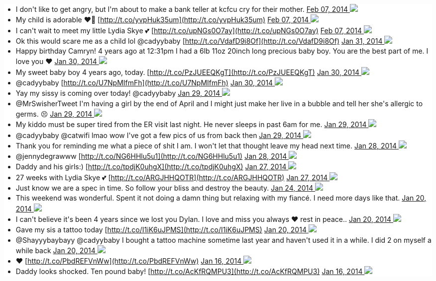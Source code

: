 -   I don't like to get angry, but I'm about to make a bank teller at kcfcu cry for their mother. [Feb 07, 2014 ![](https://www.allmytweets.net//img/extlink.png)](https://twitter.com/simply__stevie/status/431743185396568064) 
-   My child is adorable ❤️💋 [http://t.co/yvpHuk35um](http://t.co/yvpHuk35um) [Feb 07, 2014 ![](https://www.allmytweets.net//img/extlink.png)](https://twitter.com/simply__stevie/status/431742962926514176) 
-   I can't wait to meet my little Lydia Skye 💕 [http://t.co/upNGs0O7ay](http://t.co/upNGs0O7ay) [Feb 07, 2014 ![](https://www.allmytweets.net//img/extlink.png)](https://twitter.com/simply__stevie/status/431583955133792256) 
-   Ok this would scare me as a child lol @cadyybaby [http://t.co/VdafD9i8Of](http://t.co/VdafD9i8Of) [Jan 31, 2014 ![](https://www.allmytweets.net//img/extlink.png)](https://twitter.com/simply__stevie/status/429387510653804544) 
-   Happy birthday Camryn! 4 years ago at 12:31pm I had a 6lb 11oz 20inch long precious baby boy. You are the best part of me. I love you ❤️ [Jan 30, 2014 ![](https://www.allmytweets.net//img/extlink.png)](https://twitter.com/simply__stevie/status/428900979627413505) 
-   My sweet baby boy 4 years ago, today. [http://t.co/PzJUEEQKgT](http://t.co/PzJUEEQKgT) [Jan 30, 2014 ![](https://www.allmytweets.net//img/extlink.png)](https://twitter.com/simply__stevie/status/428900085536022528) 
-   @cadyybaby [http://t.co/U7NpMIfmFh](http://t.co/U7NpMIfmFh) [Jan 30, 2014 ![](https://www.allmytweets.net//img/extlink.png)](https://twitter.com/simply__stevie/status/428716035793899520) 
-   Yay my sissy is coming over today! @cadyybaby [Jan 29, 2014 ![](https://www.allmytweets.net//img/extlink.png)](https://twitter.com/simply__stevie/status/428544594758750210) 
-   @MrSwisherTweet I'm having a girl by the end of April and I might just make her live in a bubble and tell her she's allergic to germs. 😣 [Jan 29, 2014 ![](https://www.allmytweets.net//img/extlink.png)](https://twitter.com/simply__stevie/status/428491637082181632) 
-   My kiddo must be super tired from the ER visit last night. He never sleeps in past 6am for me. [Jan 29, 2014 ![](https://www.allmytweets.net//img/extlink.png)](https://twitter.com/simply__stevie/status/428490769024839680) 
-   @cadyybaby @catwifi lmao wow I've got a few pics of us from back then [Jan 29, 2014 ![](https://www.allmytweets.net//img/extlink.png)](https://twitter.com/simply__stevie/status/428383402513809408) 
-   Thank you for reminding me what a piece of shit I am. I won't let that thought leave my head next time. [Jan 28, 2014 ![](https://www.allmytweets.net//img/extlink.png)](https://twitter.com/simply__stevie/status/428283132496719872) 
-   @jennydegrawww [http://t.co/NG6HHlu5u1](http://t.co/NG6HHlu5u1) [Jan 28, 2014 ![](https://www.allmytweets.net//img/extlink.png)](https://twitter.com/simply__stevie/status/428003970049531904) 
-   Daddy and his girls:) [http://t.co/tpdjK0uhgX](http://t.co/tpdjK0uhgX) [Jan 27, 2014 ![](https://www.allmytweets.net//img/extlink.png)](https://twitter.com/simply__stevie/status/427752775208824832) 
-   27 weeks with Lydia Skye 💕 [http://t.co/ARGJHHQOTR](http://t.co/ARGJHHQOTR) [Jan 27, 2014 ![](https://www.allmytweets.net//img/extlink.png)](https://twitter.com/simply__stevie/status/427752518425133056) 
-   Just know we are a spec in time. So follow your bliss and destroy the beauty. [Jan 24, 2014 ![](https://www.allmytweets.net//img/extlink.png)](https://twitter.com/simply__stevie/status/426762549267140608) 
-   This weekend was wonderful. Spent it not doing a damn thing but relaxing with my fiancé. I need more days like that. [Jan 20, 2014 ![](https://www.allmytweets.net//img/extlink.png)](https://twitter.com/simply__stevie/status/425279517611933698) 
-   I can't believe it's been 4 years since we lost you Dylan. I love and miss you always ❤️ rest in peace.. [Jan 20, 2014 ![](https://www.allmytweets.net//img/extlink.png)](https://twitter.com/simply__stevie/status/425241880918388736) 
-   Gave my sis a tattoo today [http://t.co/I1iK6uJPMS](http://t.co/I1iK6uJPMS) [Jan 20, 2014 ![](https://www.allmytweets.net//img/extlink.png)](https://twitter.com/simply__stevie/status/425072849347305472) 
-   @Shayyybaybayy @cadyybaby I bought a tattoo machine sometime last year and haven't used it in a while. I did 2 on myself a while back [Jan 20, 2014 ![](https://www.allmytweets.net//img/extlink.png)](https://twitter.com/simply__stevie/status/425072372605923328) 
-   ❤️ [http://t.co/PbdREFVnWw](http://t.co/PbdREFVnWw) [Jan 16, 2014 ![](https://www.allmytweets.net//img/extlink.png)](https://twitter.com/simply__stevie/status/423913921548787712) 
-   Daddy looks shocked. Ten pound baby! [http://t.co/AcKfRQMPU3](http://t.co/AcKfRQMPU3) [Jan 16, 2014 ![](https://www.allmytweets.net//img/extlink.png)](https://twitter.com/simply__stevie/status/423913812190711809) 